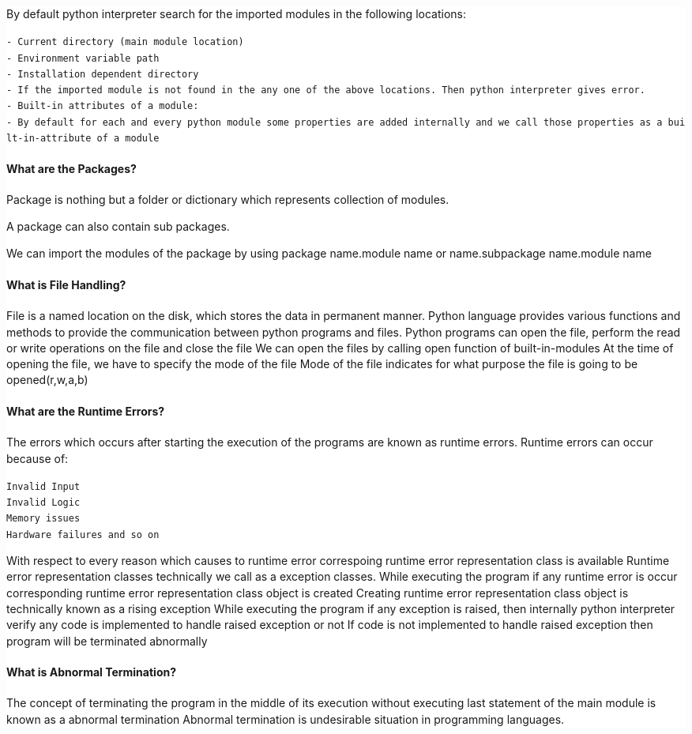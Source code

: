 By default python interpreter search for the imported modules in the following locations:

    - Current directory (main module location)
    - Environment variable path
    - Installation dependent directory
    - If the imported module is not found in the any one of the above locations. Then python interpreter gives error.
    - Built-in attributes of a module:
    - By default for each and every python module some properties are added internally and we call those properties as a built-in-attribute of a module

#### What are the Packages?

Package is nothing but a folder or dictionary which represents collection of modules.

A package can also contain sub packages.

We can import the modules of the package by using package 
name.module name or name.subpackage name.module name

#### What is File Handling?

File is a named location on the disk, which stores the data in permanent manner.
Python language provides various functions and methods to provide the communication between python programs and files.
Python programs can open the file, perform the read or write operations on the file and close the file
We can open the files by calling open function of built-in-modules
At the time of opening the file, we have to specify the mode of the file
Mode of the file indicates for what purpose the file is going to be opened(r,w,a,b)

#### What are the Runtime Errors?

The errors which occurs after starting the execution of the programs are known as runtime errors. Runtime errors can occur because of:

    Invalid Input
    Invalid Logic
    Memory issues
    Hardware failures and so on

With respect to every reason which causes to runtime error correspoing runtime error representation class is available
Runtime error representation classes technically we call as a exception classes.
While executing the program if any runtime error is occur corresponding runtime error representation class object is created
Creating runtime error representation class object is technically known as a rising exception
While executing the program if any exception is raised, then internally python interpreter verify any code is implemented to handle raised exception or not
If code is not implemented to handle raised exception then program will be terminated abnormally

#### What is Abnormal Termination?

The concept of terminating the program in the middle of its execution without executing last statement of the main module is known as a abnormal termination
Abnormal termination is undesirable situation in programming languages.
